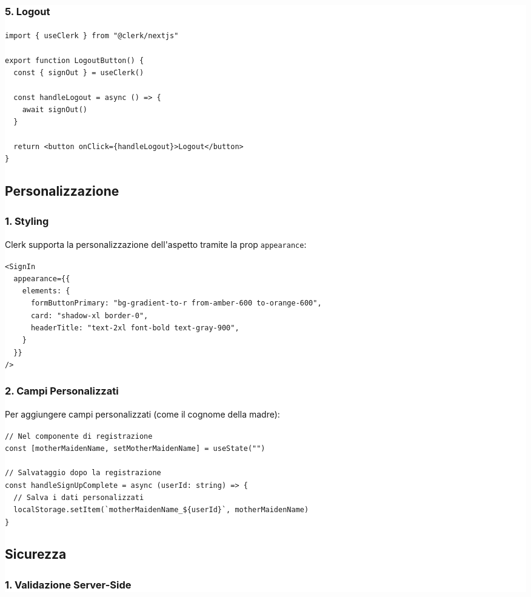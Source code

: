 ### 5. Logout

```tsx
import { useClerk } from "@clerk/nextjs"

export function LogoutButton() {
  const { signOut } = useClerk()

  const handleLogout = async () => {
    await signOut()
  }

  return <button onClick={handleLogout}>Logout</button>
}
```

## Personalizzazione

### 1. Styling

Clerk supporta la personalizzazione dell'aspetto tramite la prop `appearance`:

```tsx
<SignIn
  appearance={{
    elements: {
      formButtonPrimary: "bg-gradient-to-r from-amber-600 to-orange-600",
      card: "shadow-xl border-0",
      headerTitle: "text-2xl font-bold text-gray-900",
    }
  }}
/>
```

### 2. Campi Personalizzati

Per aggiungere campi personalizzati (come il cognome della madre):

```tsx
// Nel componente di registrazione
const [motherMaidenName, setMotherMaidenName] = useState("")

// Salvataggio dopo la registrazione
const handleSignUpComplete = async (userId: string) => {
  // Salva i dati personalizzati
  localStorage.setItem(`motherMaidenName_${userId}`, motherMaidenName)
}
```

## Sicurezza

### 1. Validazione Server-Side
